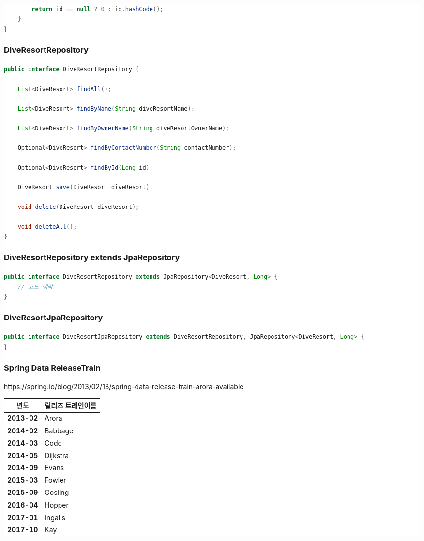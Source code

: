 ```java
        return id == null ? 0 : id.hashCode();
    }
}
```

### DiveResortRepository
```java
public interface DiveResortRepository {

    List<DiveResort> findAll();

    List<DiveResort> findByName(String diveResortName);

    List<DiveResort> findByOwnerName(String diveResortOwnerName);

    Optional<DiveResort> findByContactNumber(String contactNumber);

    Optional<DiveResort> findById(Long id);

    DiveResort save(DiveResort diveResort);

    void delete(DiveResort diveResort);

    void deleteAll();
}
```

### DiveResortRepository extends JpaRepository
```java
public interface DiveResortRepository extends JpaRepository<DiveResort, Long> {
    // 코드 생략
}
```

### DiveResortJpaRepository
```java
public interface DiveResortJpaRepository extends DiveResortRepository, JpaRepository<DiveResort, Long> {
}
```

### Spring Data ReleaseTrain
https://spring.io/blog/2013/02/13/spring-data-release-train-arora-available

|      년도      | 릴리즈 트레인이름 |
| :------------: | ----------------- |
|  **2013-02**   | Arora             |
|  **2014-02**   | Babbage           |
|  **2014-03**   | Codd              |
|  **2014-05**   | Dijkstra          |
|  **2014-09**   | Evans             |
|  **2015-03**   | Fowler            |
|  **2015-09**   | Gosling           |
|  **2016-04**   | Hopper            |
|  **2017-01**   | Ingalls           |
|  **2017-10**   | Kay               |